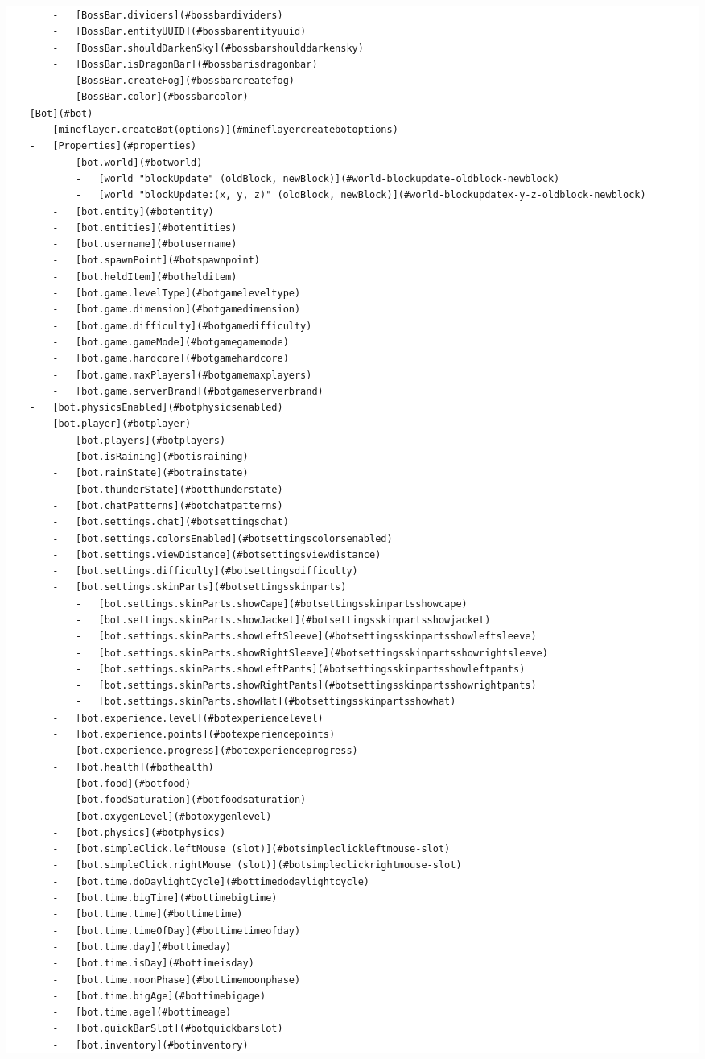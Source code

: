             -   [BossBar.dividers](#bossbardividers)
            -   [BossBar.entityUUID](#bossbarentityuuid)
            -   [BossBar.shouldDarkenSky](#bossbarshoulddarkensky)
            -   [BossBar.isDragonBar](#bossbarisdragonbar)
            -   [BossBar.createFog](#bossbarcreatefog)
            -   [BossBar.color](#bossbarcolor)
    -   [Bot](#bot)
        -   [mineflayer.createBot(options)](#mineflayercreatebotoptions)
        -   [Properties](#properties)
            -   [bot.world](#botworld)
                -   [world "blockUpdate" (oldBlock, newBlock)](#world-blockupdate-oldblock-newblock)
                -   [world "blockUpdate:(x, y, z)" (oldBlock, newBlock)](#world-blockupdatex-y-z-oldblock-newblock)
            -   [bot.entity](#botentity)
            -   [bot.entities](#botentities)
            -   [bot.username](#botusername)
            -   [bot.spawnPoint](#botspawnpoint)
            -   [bot.heldItem](#bothelditem)
            -   [bot.game.levelType](#botgameleveltype)
            -   [bot.game.dimension](#botgamedimension)
            -   [bot.game.difficulty](#botgamedifficulty)
            -   [bot.game.gameMode](#botgamegamemode)
            -   [bot.game.hardcore](#botgamehardcore)
            -   [bot.game.maxPlayers](#botgamemaxplayers)
            -   [bot.game.serverBrand](#botgameserverbrand)
        -   [bot.physicsEnabled](#botphysicsenabled)
        -   [bot.player](#botplayer)
            -   [bot.players](#botplayers)
            -   [bot.isRaining](#botisraining)
            -   [bot.rainState](#botrainstate)
            -   [bot.thunderState](#botthunderstate)
            -   [bot.chatPatterns](#botchatpatterns)
            -   [bot.settings.chat](#botsettingschat)
            -   [bot.settings.colorsEnabled](#botsettingscolorsenabled)
            -   [bot.settings.viewDistance](#botsettingsviewdistance)
            -   [bot.settings.difficulty](#botsettingsdifficulty)
            -   [bot.settings.skinParts](#botsettingsskinparts)
                -   [bot.settings.skinParts.showCape](#botsettingsskinpartsshowcape)
                -   [bot.settings.skinParts.showJacket](#botsettingsskinpartsshowjacket)
                -   [bot.settings.skinParts.showLeftSleeve](#botsettingsskinpartsshowleftsleeve)
                -   [bot.settings.skinParts.showRightSleeve](#botsettingsskinpartsshowrightsleeve)
                -   [bot.settings.skinParts.showLeftPants](#botsettingsskinpartsshowleftpants)
                -   [bot.settings.skinParts.showRightPants](#botsettingsskinpartsshowrightpants)
                -   [bot.settings.skinParts.showHat](#botsettingsskinpartsshowhat)
            -   [bot.experience.level](#botexperiencelevel)
            -   [bot.experience.points](#botexperiencepoints)
            -   [bot.experience.progress](#botexperienceprogress)
            -   [bot.health](#bothealth)
            -   [bot.food](#botfood)
            -   [bot.foodSaturation](#botfoodsaturation)
            -   [bot.oxygenLevel](#botoxygenlevel)
            -   [bot.physics](#botphysics)
            -   [bot.simpleClick.leftMouse (slot)](#botsimpleclickleftmouse-slot)
            -   [bot.simpleClick.rightMouse (slot)](#botsimpleclickrightmouse-slot)
            -   [bot.time.doDaylightCycle](#bottimedodaylightcycle)
            -   [bot.time.bigTime](#bottimebigtime)
            -   [bot.time.time](#bottimetime)
            -   [bot.time.timeOfDay](#bottimetimeofday)
            -   [bot.time.day](#bottimeday)
            -   [bot.time.isDay](#bottimeisday)
            -   [bot.time.moonPhase](#bottimemoonphase)
            -   [bot.time.bigAge](#bottimebigage)
            -   [bot.time.age](#bottimeage)
            -   [bot.quickBarSlot](#botquickbarslot)
            -   [bot.inventory](#botinventory)